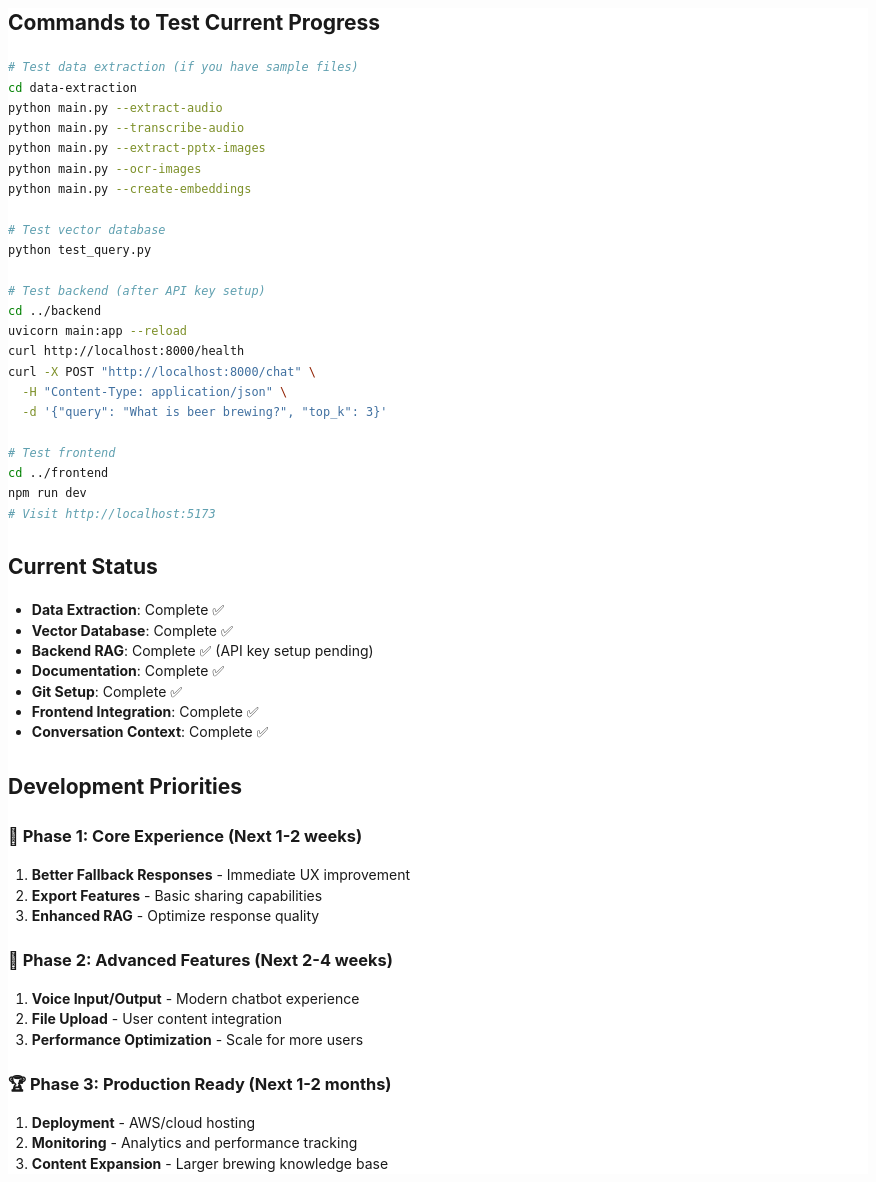 ## Commands to Test Current Progress
```bash
# Test data extraction (if you have sample files)
cd data-extraction
python main.py --extract-audio
python main.py --transcribe-audio
python main.py --extract-pptx-images
python main.py --ocr-images
python main.py --create-embeddings

# Test vector database
python test_query.py

# Test backend (after API key setup)
cd ../backend
uvicorn main:app --reload
curl http://localhost:8000/health
curl -X POST "http://localhost:8000/chat" \
  -H "Content-Type: application/json" \
  -d '{"query": "What is beer brewing?", "top_k": 3}'

# Test frontend
cd ../frontend
npm run dev
# Visit http://localhost:5173
```

## Current Status
- **Data Extraction**: Complete ✅
- **Vector Database**: Complete ✅
- **Backend RAG**: Complete ✅ (API key setup pending)
- **Documentation**: Complete ✅
- **Git Setup**: Complete ✅
- **Frontend Integration**: Complete ✅
- **Conversation Context**: Complete ✅

## Development Priorities

### 🎯 **Phase 1: Core Experience** (Next 1-2 weeks)
1. **Better Fallback Responses** - Immediate UX improvement
2. **Export Features** - Basic sharing capabilities
3. **Enhanced RAG** - Optimize response quality

### 🚀 **Phase 2: Advanced Features** (Next 2-4 weeks)
1. **Voice Input/Output** - Modern chatbot experience
2. **File Upload** - User content integration
3. **Performance Optimization** - Scale for more users

### 🏆 **Phase 3: Production Ready** (Next 1-2 months)
1. **Deployment** - AWS/cloud hosting
2. **Monitoring** - Analytics and performance tracking
3. **Content Expansion** - Larger brewing knowledge base

